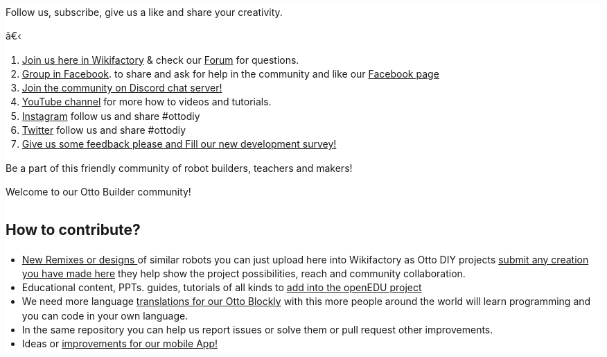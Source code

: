 










Follow us, subscribe, give us a like and share your creativity.

â€‹

1. [Join us here in Wikifactory](https://wikifactory.com/invite/SW52aXRlTGluazo3Ng/ZzHGYHg9oAwik0u-vJrz-x0fsEWrONV54SaYpNx9t1A) [](https://www.youtube.com/c/ottodiy?sub_confirmation=1)& check our [Forum](https://wikifactory.com/+OttoDIY/forum) for questions.
2. [Group in Facebook](https://www.facebook.com/groups/ottodiy/). to share and ask for help in the community and like our [Facebook page](https://www.facebook.com/ottodiy/)
3. [Join the community on Discord chat server! ](https://discord.gg/CZZytnw)
4. [YouTube channel](https://www.youtube.com/c/ottodiy?sub_confirmation=1) for more how to videos and tutorials.
5. [Instagram](https://www.instagram.com/ottodiy/) follow us and share \#ottodiy
6. [Twitter](https://twitter.com/ottodiy) follow us and share \#ottodiy
7. [Give us some feedback please and Fill our new development survey!](https://forms.gle/ZzJUGfxbXbbv2yd5A)

Be a part of this friendly community of robot builders, teachers and makers!

Welcome to our Otto Builder community!



























## How to contribute?
















* [New Remixes or designs ](https://wikifactory.com/+OttoDIY/projects)of similar robots you can just upload here into Wikifactory as Otto DIY projects [submit any creation you have made here](https://wikifactory.com/new-project) they help show the project possibilities, reach and community collaboration.
* Educational content, PPTs. guides, tutorials of all kinds to [add into the openEDU project](https://wikifactory.com/+OttoDIY/open-edu)
* We need more language [translations for our Otto Blockly](https://github.com/OttoDIY/blockly) with this more people around the world will learn programming and you can code in your own language.
* In the same repository you can help us report issues or solve them or pull request other improvements.
* Ideas or [improvements for our mobile App!](https://github.com/OttoDIY/OttoDIYApp)
